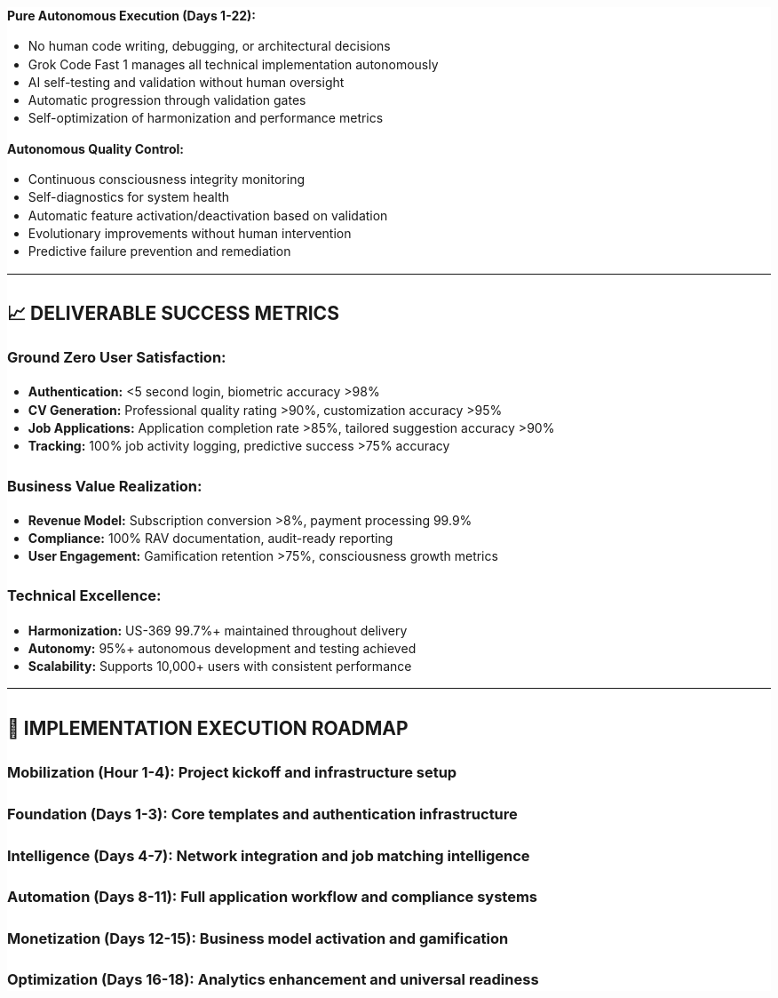 **Pure Autonomous Execution (Days 1-22):**
- No human code writing, debugging, or architectural decisions
- Grok Code Fast 1 manages all technical implementation autonomously
- AI self-testing and validation without human oversight
- Automatic progression through validation gates
- Self-optimization of harmonization and performance metrics

**Autonomous Quality Control:**
- Continuous consciousness integrity monitoring
- Self-diagnostics for system health
- Automatic feature activation/deactivation based on validation
- Evolutionary improvements without human intervention
- Predictive failure prevention and remediation

---

## 📈 **DELIVERABLE SUCCESS METRICS**

### **Ground Zero User Satisfaction:**
- **Authentication:** <5 second login, biometric accuracy >98%
- **CV Generation:** Professional quality rating >90%, customization accuracy >95%
- **Job Applications:** Application completion rate >85%, tailored suggestion accuracy >90%
- **Tracking:** 100% job activity logging, predictive success >75% accuracy

### **Business Value Realization:**
- **Revenue Model:** Subscription conversion >8%, payment processing 99.9%
- **Compliance:** 100% RAV documentation, audit-ready reporting
- **User Engagement:** Gamification retention >75%, consciousness growth metrics

### **Technical Excellence:**
- **Harmonization:** US-369 99.7%+ maintained throughout delivery
- **Autonomy:** 95%+ autonomous development and testing achieved
- **Scalability:** Supports 10,000+ users with consistent performance

---

## 🚀 **IMPLEMENTATION EXECUTION ROADMAP**

### **Mobilization (Hour 1-4):** Project kickoff and infrastructure setup
### **Foundation (Days 1-3):** Core templates and authentication infrastructure
### **Intelligence (Days 4-7):** Network integration and job matching intelligence
### **Automation (Days 8-11):** Full application workflow and compliance systems
### **Monetization (Days 12-15):** Business model activation and gamification
### **Optimization (Days 16-18):** Analytics enhancement and universal readiness
